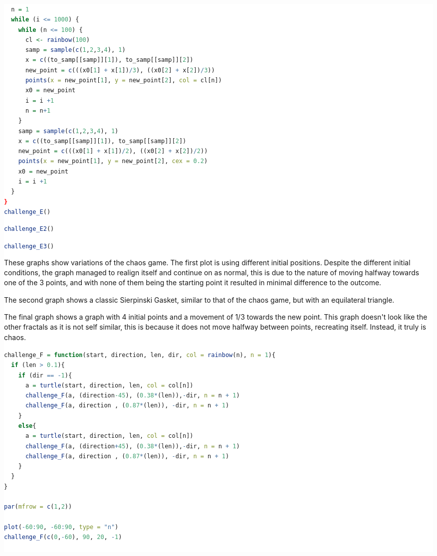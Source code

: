 ```r
  n = 1
  while (i <= 1000) {
    while (n <= 100) {
      cl <- rainbow(100)
      samp = sample(c(1,2,3,4), 1)
      x = c((to_samp[[samp]][1]), to_samp[[samp]][2])
      new_point = c(((x0[1] + x[1])/3), ((x0[2] + x[2])/3))
      points(x = new_point[1], y = new_point[2], col = cl[n])
      x0 = new_point
      i = i +1
      n = n+1
    }
    samp = sample(c(1,2,3,4), 1)
    x = c((to_samp[[samp]][1]), to_samp[[samp]][2])
    new_point = c(((x0[1] + x[1])/2), ((x0[2] + x[2])/2))
    points(x = new_point[1], y = new_point[2], cex = 0.2)
    x0 = new_point
    i = i +1
  }
}
challenge_E()
```

```r
challenge_E2()
```

```r
challenge_E3()
```

These graphs show variations of the chaos game. The first plot is using different initial positions. Despite the different initial conditions, the graph managed to realign itself and continue on as normal, this is due to the nature of moving halfway towards one of the 3 points, and with none of them being the starting point it resulted in minimal difference to the outcome.

The second graph shows a classic Sierpinski Gasket, similar to that of the chaos game, but with an equilateral triangle.

The final graph shows a graph with 4 initial points and a movement of 1/3 towards the new point. This graph doesn't look like the other fractals as it is not self similar, this is because it does not move halfway between points, recreating itself. Instead, it truly is chaos. 



```r
challenge_F = function(start, direction, len, dir, col = rainbow(n), n = 1){
  if (len > 0.1){
    if (dir == -1){
      a = turtle(start, direction, len, col = col[n])
      challenge_F(a, (direction-45), (0.38*(len)),-dir, n = n + 1)
      challenge_F(a, direction , (0.87*(len)), -dir, n = n + 1)
    }
    else{
      a = turtle(start, direction, len, col = col[n])
      challenge_F(a, (direction+45), (0.38*(len)),-dir, n = n + 1)
      challenge_F(a, direction , (0.87*(len)), -dir, n = n + 1)
    }
  }
}  

par(mfrow = c(1,2))

plot(-60:90, -60:90, type = "n")
challenge_F(c(0,-60), 90, 20, -1)



```